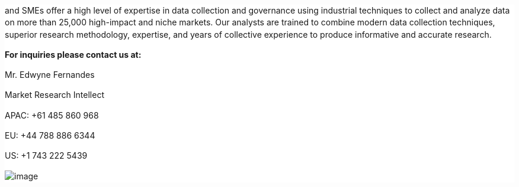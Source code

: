 and SMEs offer a high level of expertise in data collection and governance using industrial techniques to collect and analyze data on more than 25,000 high-impact and niche markets. Our analysts are trained to combine modern data collection techniques, superior research methodology, expertise, and years of collective experience to produce informative and accurate research.</span></p><p><strong>For inquiries please contact us at:</strong></p><p>Mr. Edwyne Fernandes</p><p>Market Research Intellect</p><p>APAC: +61 485 860 968</p><p>EU: +44 788 886 6344</p><p>US: +1 743 222 5439</p>
![image](https://github.com/user-attachments/assets/f6414730-6c5c-4053-a071-d4ccc9d1574b)
